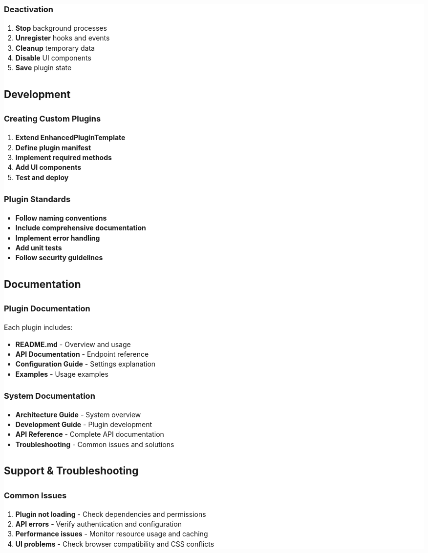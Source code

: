 ### Deactivation

1. **Stop** background processes
2. **Unregister** hooks and events
3. **Cleanup** temporary data
4. **Disable** UI components
5. **Save** plugin state

## Development

### Creating Custom Plugins

1. **Extend EnhancedPluginTemplate**
2. **Define plugin manifest**
3. **Implement required methods**
4. **Add UI components**
5. **Test and deploy**

### Plugin Standards

- **Follow naming conventions**
- **Include comprehensive documentation**
- **Implement error handling**
- **Add unit tests**
- **Follow security guidelines**

## Documentation

### Plugin Documentation

Each plugin includes:

- **README.md** - Overview and usage
- **API Documentation** - Endpoint reference
- **Configuration Guide** - Settings explanation
- **Examples** - Usage examples

### System Documentation

- **Architecture Guide** - System overview
- **Development Guide** - Plugin development
- **API Reference** - Complete API documentation
- **Troubleshooting** - Common issues and solutions

## Support & Troubleshooting

### Common Issues

1. **Plugin not loading** - Check dependencies and permissions
2. **API errors** - Verify authentication and configuration
3. **Performance issues** - Monitor resource usage and caching
4. **UI problems** - Check browser compatibility and CSS conflicts
